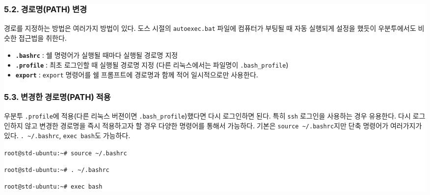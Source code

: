 ### 5.2. 경로명(PATH) 변경

경로를 지정하는 방법은 여러가지 방법이 있다. 도스 시절의 `autoexec.bat` 파일에 컴퓨터가 부팅될 때 자동 실행되게 설정을 했듯이 우분투에서도 비슷한 접근법을 취한다. 

- **`.bashrc`** : 쉘 명령어가 실행될 때마다 실행될 경로명 지정
- **`.profile`** : 최초 로그인할 때 실행될 경로명 지정 (다른 리눅스에서는 파일명이 `.bash_profile`)
- **`export`** : `export` 명령어를 쉘 프롬프트에 경로명과 함께 적어 일시적으로만 사용한다.


### 5.3. 변경한 경로명(PATH) 적용

우분투 `.profile`에 적용(다른 리눅스 버젼이면 `.bash_profile`)했다면 다시 로그인하면 된다. 특히 `ssh` 로그인을 사용하는 경우 유용한다. 다시 로그인하지 않고 변경한 경로명을 즉시 적용하고자 할 경우 다양한 명령어를 통해서 가능하다. 기본은 `source ~/.bashrc`지만 단축 명령어가 여러가지가 있다. `. ~/.bashrc`, `exec bash`도 가능하다.

~~~ {.input}
root@std-ubuntu:~# source ~/.bashrc
~~~

~~~ {.input}
root@std-ubuntu:~# . ~/.bashrc
~~~

~~~ {.input}
root@std-ubuntu:~# exec bash
~~~

